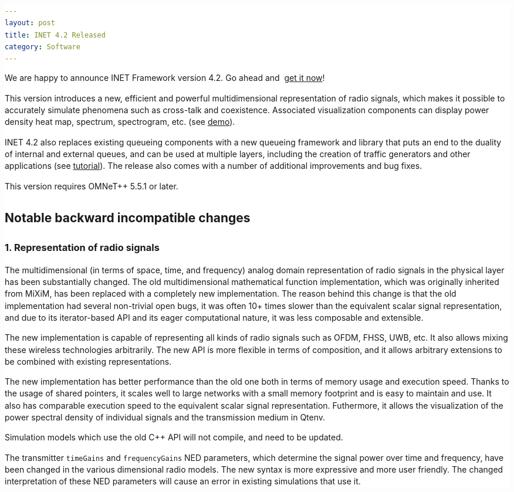 ```yaml
---
layout: post
title: INET 4.2 Released
category: Software
---
```


We are happy to announce INET Framework version 4.2. Go ahead and 
<a href="https://inet.omnetpp.org/Download.html" target="_blank" rel="nofollow">get it now</a>!

This version introduces a new, efficient and powerful multidimensional
representation of radio signals, which makes it possible to accurately simulate
phenomena such as cross-talk and coexistence. Associated visualization components
can display power density heat map, spectrum, spectrogram, etc. (see
[demo](https://youtu.be/TyYQ53hUrns)).

INET 4.2 also replaces existing queueing components with a new queueing
framework and library that puts an end to the duality of internal and external
queues, and can be used at multiple layers, including the creation of traffic
generators and other applications (see
[tutorial](https://inet.omnetpp.org/docs/tutorials/queueing/doc)).
The release also comes with a number of additional improvements and bug fixes.

This version requires OMNeT++ 5.5.1 or later.



## Notable backward incompatible changes

### 1. Representation of radio signals

The multidimensional (in terms of space, time, and frequency) analog domain representation of radio signals in the physical layer has been substantially changed. The old multidimensional mathematical function implementation, which was originally inherited from MiXiM, has been replaced with a completely new implementation. The reason behind this change is that the old implementation had several non-trivial open bugs, it was often 10+ times slower than the equivalent scalar signal representation, and due to its iterator-based API and its eager computational nature, it was less composable and extensible.

The new implementation is capable of representing all kinds of radio signals such as OFDM, FHSS, UWB, etc. It also allows mixing these wireless technologies arbitrarily. The new API is more flexible in terms of composition, and it allows arbitrary extensions to be combined with existing representations.

The new implementation has better performance than the old one both in terms of memory usage and execution speed. Thanks to the usage of shared pointers, it scales well to large networks with a small memory footprint and is easy to maintain and use. It also has comparable execution speed to the equivalent scalar signal representation. Futhermore, it allows the visualization of the power spectral density of individual signals and the transmission medium in Qtenv.

Simulation models which use the old C++ API will not compile, and need to be updated.

The transmitter `timeGains` and `frequencyGains` NED parameters, which determine the signal power over time and frequency, have been changed in the various dimensional radio models. The new syntax is more expressive and more user friendly. The changed interpretation of these NED parameters will cause an error in existing simulations that use it.
